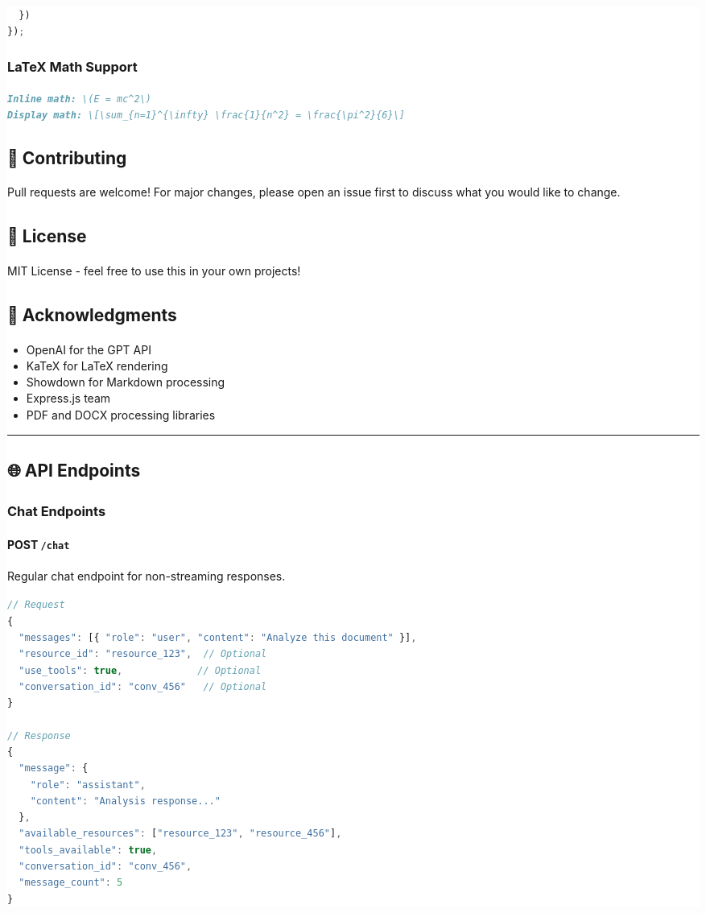 ```javascript
  })
});
```

### LaTeX Math Support
```markdown
Inline math: \(E = mc^2\)
Display math: \[\sum_{n=1}^{\infty} \frac{1}{n^2} = \frac{\pi^2}{6}\]
```

## 🤝 Contributing

Pull requests are welcome! For major changes, please open an issue first to discuss what you would like to change.

## 📜 License

MIT License - feel free to use this in your own projects!

## 🙏 Acknowledgments

- OpenAI for the GPT API
- KaTeX for LaTeX rendering
- Showdown for Markdown processing
- Express.js team
- PDF and DOCX processing libraries

---

## 🌐 API Endpoints

### Chat Endpoints

#### POST `/chat`
Regular chat endpoint for non-streaming responses.

```javascript
// Request
{
  "messages": [{ "role": "user", "content": "Analyze this document" }],
  "resource_id": "resource_123",  // Optional
  "use_tools": true,             // Optional
  "conversation_id": "conv_456"   // Optional
}

// Response
{
  "message": {
    "role": "assistant",
    "content": "Analysis response..."
  },
  "available_resources": ["resource_123", "resource_456"],
  "tools_available": true,
  "conversation_id": "conv_456",
  "message_count": 5
}
```
